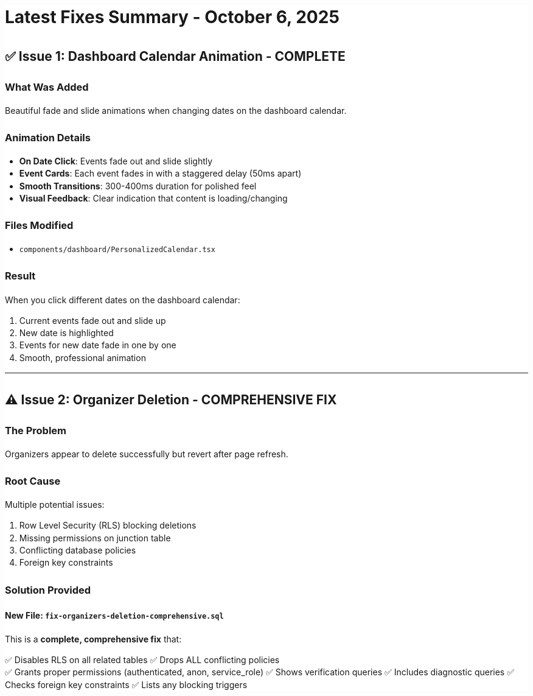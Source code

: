 # Latest Fixes Summary - October 6, 2025

## ✅ Issue 1: Dashboard Calendar Animation - COMPLETE

### What Was Added
Beautiful fade and slide animations when changing dates on the dashboard calendar.

### Animation Details
- **On Date Click**: Events fade out and slide slightly
- **Event Cards**: Each event fades in with a staggered delay (50ms apart)
- **Smooth Transitions**: 300-400ms duration for polished feel
- **Visual Feedback**: Clear indication that content is loading/changing

### Files Modified
- `components/dashboard/PersonalizedCalendar.tsx`

### Result
When you click different dates on the dashboard calendar:
1. Current events fade out and slide up
2. New date is highlighted
3. Events for new date fade in one by one
4. Smooth, professional animation

---

## ⚠️ Issue 2: Organizer Deletion - COMPREHENSIVE FIX

### The Problem
Organizers appear to delete successfully but revert after page refresh.

### Root Cause
Multiple potential issues:
1. Row Level Security (RLS) blocking deletions
2. Missing permissions on junction table
3. Conflicting database policies
4. Foreign key constraints

### Solution Provided

#### New File: `fix-organizers-deletion-comprehensive.sql`
This is a **complete, comprehensive fix** that:

✅ Disables RLS on all related tables
✅ Drops ALL conflicting policies  
✅ Grants proper permissions (authenticated, anon, service_role)
✅ Shows verification queries
✅ Includes diagnostic queries
✅ Checks foreign key constraints
✅ Lists any blocking triggers
